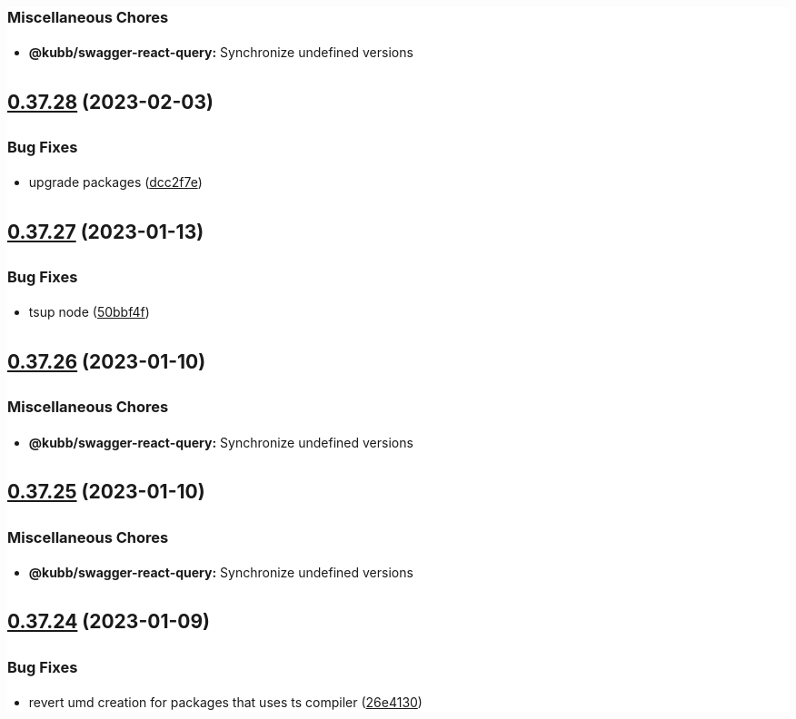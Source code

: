 
### Miscellaneous Chores

* **@kubb/swagger-react-query:** Synchronize undefined versions

## [0.37.28](https://github.com/stijnvanhulle/kubb/compare/@kubb/swagger-react-query-v0.37.27...@kubb/swagger-react-query-v0.37.28) (2023-02-03)


### Bug Fixes

* upgrade packages ([dcc2f7e](https://github.com/stijnvanhulle/kubb/commit/dcc2f7e1f97ca494785abbb581025d46ae6ceacd))

## [0.37.27](https://github.com/stijnvanhulle/kubb/compare/@kubb/swagger-react-query-v0.37.26...@kubb/swagger-react-query-v0.37.27) (2023-01-13)


### Bug Fixes

* tsup node ([50bbf4f](https://github.com/stijnvanhulle/kubb/commit/50bbf4fc401bfb148c8ba0c080fab40169df96eb))

## [0.37.26](https://github.com/stijnvanhulle/kubb/compare/@kubb/swagger-react-query-v0.37.25...@kubb/swagger-react-query-v0.37.26) (2023-01-10)


### Miscellaneous Chores

* **@kubb/swagger-react-query:** Synchronize undefined versions

## [0.37.25](https://github.com/stijnvanhulle/kubb/compare/@kubb/swagger-react-query-v0.37.24...@kubb/swagger-react-query-v0.37.25) (2023-01-10)


### Miscellaneous Chores

* **@kubb/swagger-react-query:** Synchronize undefined versions

## [0.37.24](https://github.com/stijnvanhulle/kubb/compare/@kubb/swagger-react-query-v0.37.23...@kubb/swagger-react-query-v0.37.24) (2023-01-09)


### Bug Fixes

* revert umd creation for packages that uses ts compiler ([26e4130](https://github.com/stijnvanhulle/kubb/commit/26e4130374f440864d937a6890d99f1c545cb639))
